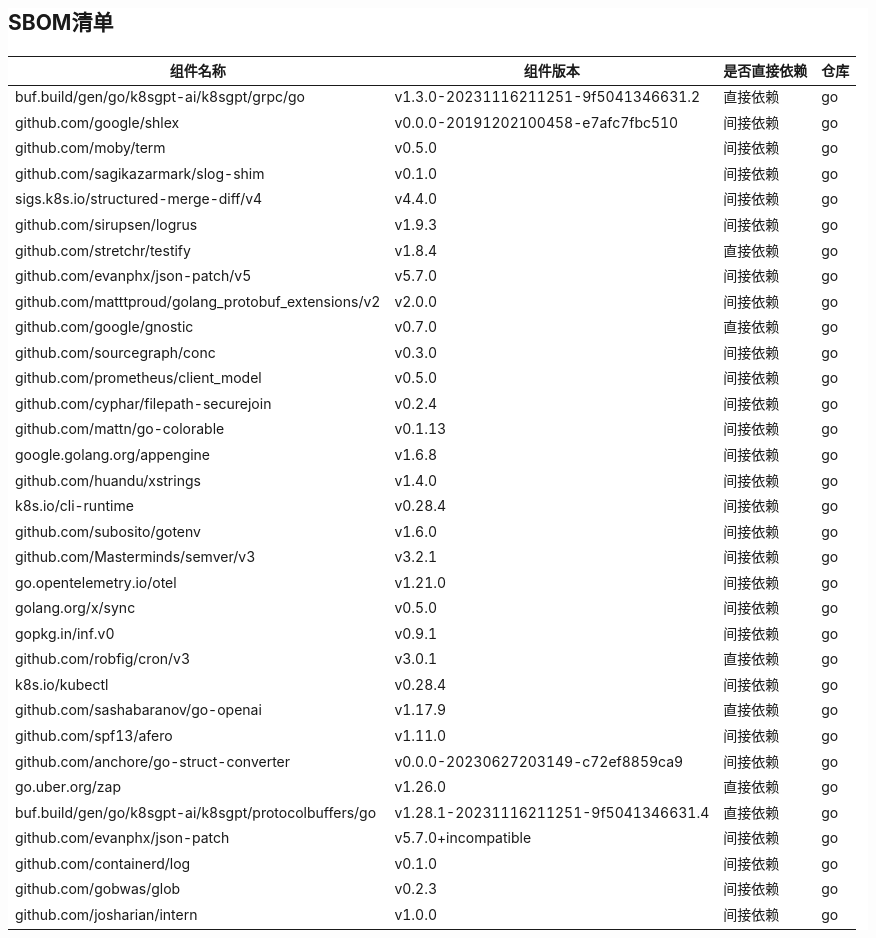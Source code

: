 


## SBOM清单

| 组件名称 | 组件版本 | 是否直接依赖 | 仓库 |
| -------- | -------- | ------------ | ---- |
|buf.build/gen/go/k8sgpt-ai/k8sgpt/grpc/go|v1.3.0-20231116211251-9f5041346631.2|直接依赖|go|
|github.com/google/shlex|v0.0.0-20191202100458-e7afc7fbc510|间接依赖|go|
|github.com/moby/term|v0.5.0|间接依赖|go|
|github.com/sagikazarmark/slog-shim|v0.1.0|间接依赖|go|
|sigs.k8s.io/structured-merge-diff/v4|v4.4.0|间接依赖|go|
|github.com/sirupsen/logrus|v1.9.3|间接依赖|go|
|github.com/stretchr/testify|v1.8.4|直接依赖|go|
|github.com/evanphx/json-patch/v5|v5.7.0|间接依赖|go|
|github.com/matttproud/golang_protobuf_extensions/v2|v2.0.0|间接依赖|go|
|github.com/google/gnostic|v0.7.0|直接依赖|go|
|github.com/sourcegraph/conc|v0.3.0|间接依赖|go|
|github.com/prometheus/client_model|v0.5.0|间接依赖|go|
|github.com/cyphar/filepath-securejoin|v0.2.4|间接依赖|go|
|github.com/mattn/go-colorable|v0.1.13|间接依赖|go|
|google.golang.org/appengine|v1.6.8|间接依赖|go|
|github.com/huandu/xstrings|v1.4.0|间接依赖|go|
|k8s.io/cli-runtime|v0.28.4|间接依赖|go|
|github.com/subosito/gotenv|v1.6.0|间接依赖|go|
|github.com/Masterminds/semver/v3|v3.2.1|间接依赖|go|
|go.opentelemetry.io/otel|v1.21.0|间接依赖|go|
|golang.org/x/sync|v0.5.0|间接依赖|go|
|gopkg.in/inf.v0|v0.9.1|间接依赖|go|
|github.com/robfig/cron/v3|v3.0.1|直接依赖|go|
|k8s.io/kubectl|v0.28.4|间接依赖|go|
|github.com/sashabaranov/go-openai|v1.17.9|直接依赖|go|
|github.com/spf13/afero|v1.11.0|间接依赖|go|
|github.com/anchore/go-struct-converter|v0.0.0-20230627203149-c72ef8859ca9|间接依赖|go|
|go.uber.org/zap|v1.26.0|直接依赖|go|
|buf.build/gen/go/k8sgpt-ai/k8sgpt/protocolbuffers/go|v1.28.1-20231116211251-9f5041346631.4|直接依赖|go|
|github.com/evanphx/json-patch|v5.7.0+incompatible|间接依赖|go|
|github.com/containerd/log|v0.1.0|间接依赖|go|
|github.com/gobwas/glob|v0.2.3|间接依赖|go|
|github.com/josharian/intern|v1.0.0|间接依赖|go|